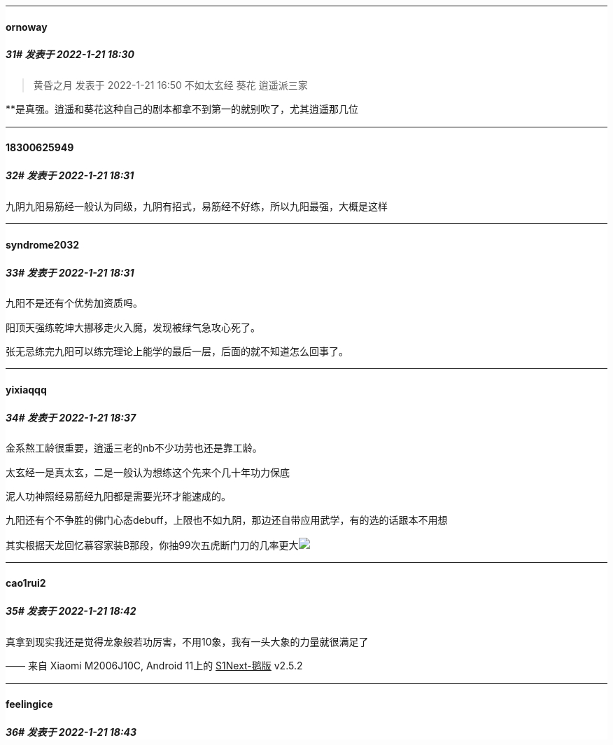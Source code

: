 

*****

####  ornoway  
##### 31#       发表于 2022-1-21 18:30

<blockquote>黄昏之月 发表于 2022-1-21 16:50
不如太玄经 葵花 逍遥派三家</blockquote>
**是真强。逍遥和葵花这种自己的剧本都拿不到第一的就别吹了，尤其逍遥那几位

*****

####  18300625949  
##### 32#       发表于 2022-1-21 18:31

九阴九阳易筋经一般认为同级，九阴有招式，易筋经不好练，所以九阳最强，大概是这样

*****

####  syndrome2032  
##### 33#       发表于 2022-1-21 18:31

九阳不是还有个优势加资质吗。

阳顶天强练乾坤大挪移走火入魔，发现被绿气急攻心死了。

张无忌练完九阳可以练完理论上能学的最后一层，后面的就不知道怎么回事了。

*****

####  yixiaqqq  
##### 34#       发表于 2022-1-21 18:37

金系熬工龄很重要，逍遥三老的nb不少功劳也还是靠工龄。

太玄经一是真太玄，二是一般认为想练这个先来个几十年功力保底

泥人功神照经易筋经九阳都是需要光环才能速成的。

九阳还有个不争胜的佛门心态debuff，上限也不如九阴，那边还自带应用武学，有的选的话跟本不用想

其实根据天龙回忆慕容家装B那段，你抽99次五虎断门刀的几率更大<img src="https://static.saraba1st.com/image/smiley/face2017/067.png" referrerpolicy="no-referrer">

*****

####  cao1rui2  
##### 35#       发表于 2022-1-21 18:42

真拿到现实我还是觉得龙象般若功厉害，不用10象，我有一头大象的力量就很满足了

—— 来自 Xiaomi M2006J10C, Android 11上的 [S1Next-鹅版](https://github.com/ykrank/S1-Next/releases) v2.5.2

*****

####  feelingice  
##### 36#       发表于 2022-1-21 18:43
